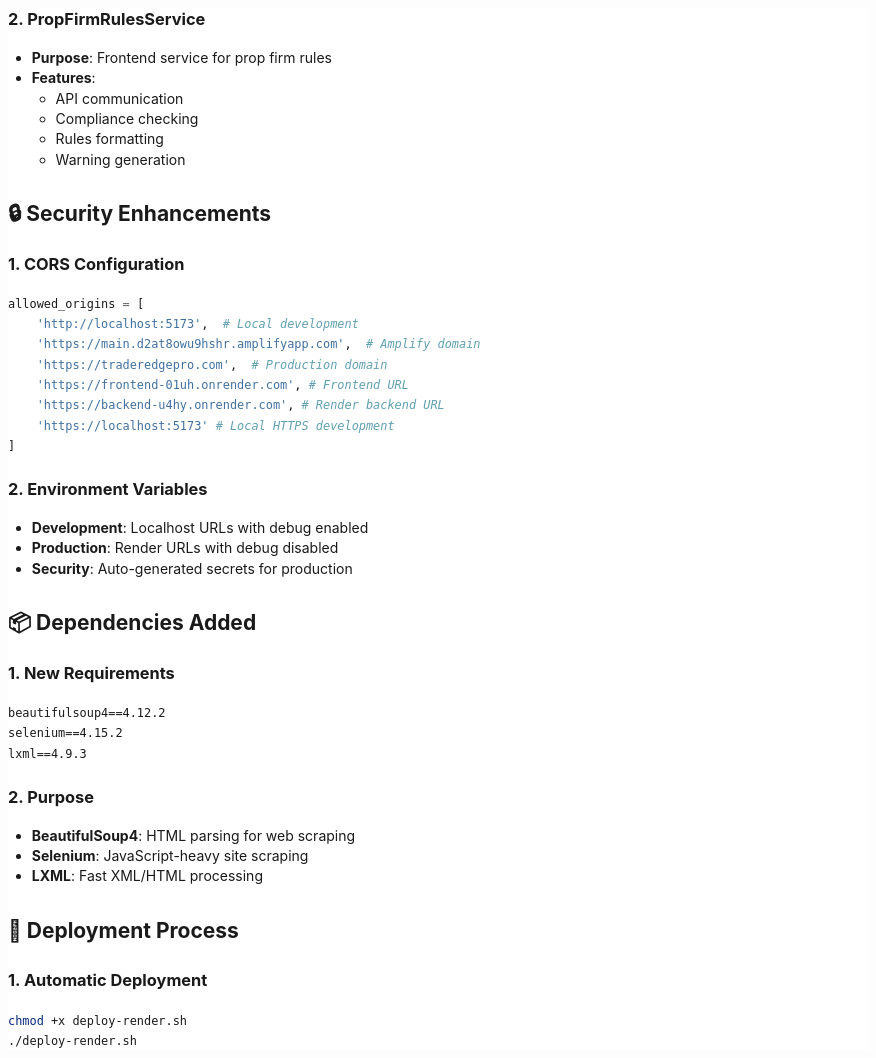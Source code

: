 ### 2. PropFirmRulesService
- **Purpose**: Frontend service for prop firm rules
- **Features**:
  - API communication
  - Compliance checking
  - Rules formatting
  - Warning generation

## 🔒 Security Enhancements

### 1. CORS Configuration
```python
allowed_origins = [
    'http://localhost:5173',  # Local development
    'https://main.d2at8owu9hshr.amplifyapp.com',  # Amplify domain
    'https://traderedgepro.com',  # Production domain
    'https://frontend-01uh.onrender.com', # Frontend URL
    'https://backend-u4hy.onrender.com', # Render backend URL
    'https://localhost:5173' # Local HTTPS development
]
```

### 2. Environment Variables
- **Development**: Localhost URLs with debug enabled
- **Production**: Render URLs with debug disabled
- **Security**: Auto-generated secrets for production

## 📦 Dependencies Added

### 1. New Requirements
```txt
beautifulsoup4==4.12.2
selenium==4.15.2
lxml==4.9.3
```

### 2. Purpose
- **BeautifulSoup4**: HTML parsing for web scraping
- **Selenium**: JavaScript-heavy site scraping
- **LXML**: Fast XML/HTML processing

## 🚀 Deployment Process

### 1. Automatic Deployment
```bash
chmod +x deploy-render.sh
./deploy-render.sh
```
